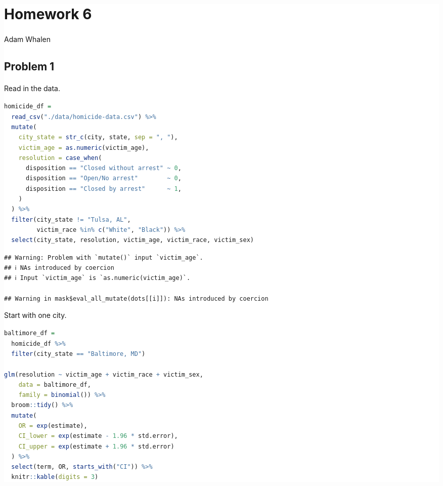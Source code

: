 Homework 6
================
Adam Whalen

## Problem 1

Read in the data.

``` r
homicide_df = 
  read_csv("./data/homicide-data.csv") %>% 
  mutate(
    city_state = str_c(city, state, sep = ", "),
    victim_age = as.numeric(victim_age),
    resolution = case_when(
      disposition == "Closed without arrest" ~ 0,
      disposition == "Open/No arrest"        ~ 0,
      disposition == "Closed by arrest"      ~ 1,
    )
  ) %>% 
  filter(city_state != "Tulsa, AL",
         victim_race %in% c("White", "Black")) %>% 
  select(city_state, resolution, victim_age, victim_race, victim_sex)
```

    ## Warning: Problem with `mutate()` input `victim_age`.
    ## ℹ NAs introduced by coercion
    ## ℹ Input `victim_age` is `as.numeric(victim_age)`.

    ## Warning in mask$eval_all_mutate(dots[[i]]): NAs introduced by coercion

Start with one city.

``` r
baltimore_df = 
  homicide_df %>% 
  filter(city_state == "Baltimore, MD")

glm(resolution ~ victim_age + victim_race + victim_sex,
    data = baltimore_df,
    family = binomial()) %>% 
  broom::tidy() %>% 
  mutate(
    OR = exp(estimate),
    CI_lower = exp(estimate - 1.96 * std.error),
    CI_upper = exp(estimate + 1.96 * std.error)
  ) %>% 
  select(term, OR, starts_with("CI")) %>% 
  knitr::kable(digits = 3)
```
